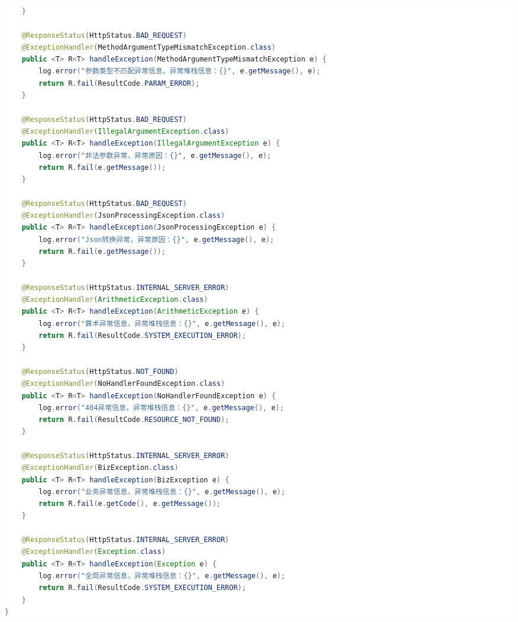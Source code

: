```java
    }

    @ResponseStatus(HttpStatus.BAD_REQUEST)
    @ExceptionHandler(MethodArgumentTypeMismatchException.class)
    public <T> R<T> handleException(MethodArgumentTypeMismatchException e) {
        log.error("参数类型不匹配异常信息，异常堆栈信息：{}", e.getMessage(), e);
        return R.fail(ResultCode.PARAM_ERROR);
    }

    @ResponseStatus(HttpStatus.BAD_REQUEST)
    @ExceptionHandler(IllegalArgumentException.class)
    public <T> R<T> handleException(IllegalArgumentException e) {
        log.error("非法参数异常，异常原因：{}", e.getMessage(), e);
        return R.fail(e.getMessage());
    }

    @ResponseStatus(HttpStatus.BAD_REQUEST)
    @ExceptionHandler(JsonProcessingException.class)
    public <T> R<T> handleException(JsonProcessingException e) {
        log.error("Json转换异常，异常原因：{}", e.getMessage(), e);
        return R.fail(e.getMessage());
    }

    @ResponseStatus(HttpStatus.INTERNAL_SERVER_ERROR)
    @ExceptionHandler(ArithmeticException.class)
    public <T> R<T> handleException(ArithmeticException e) {
        log.error("算术异常信息，异常堆栈信息：{}", e.getMessage(), e);
        return R.fail(ResultCode.SYSTEM_EXECUTION_ERROR);
    }

    @ResponseStatus(HttpStatus.NOT_FOUND)
    @ExceptionHandler(NoHandlerFoundException.class)
    public <T> R<T> handleException(NoHandlerFoundException e) {
        log.error("404异常信息，异常堆栈信息：{}", e.getMessage(), e);
        return R.fail(ResultCode.RESOURCE_NOT_FOUND);
    }

    @ResponseStatus(HttpStatus.INTERNAL_SERVER_ERROR)
    @ExceptionHandler(BizException.class)
    public <T> R<T> handleException(BizException e) {
        log.error("业务异常信息，异常堆栈信息：{}", e.getMessage(), e);
        return R.fail(e.getCode(), e.getMessage());
    }

    @ResponseStatus(HttpStatus.INTERNAL_SERVER_ERROR)
    @ExceptionHandler(Exception.class)
    public <T> R<T> handleException(Exception e) {
        log.error("全局异常信息，异常堆栈信息：{}", e.getMessage(), e);
        return R.fail(ResultCode.SYSTEM_EXECUTION_ERROR);
    }
}
```
